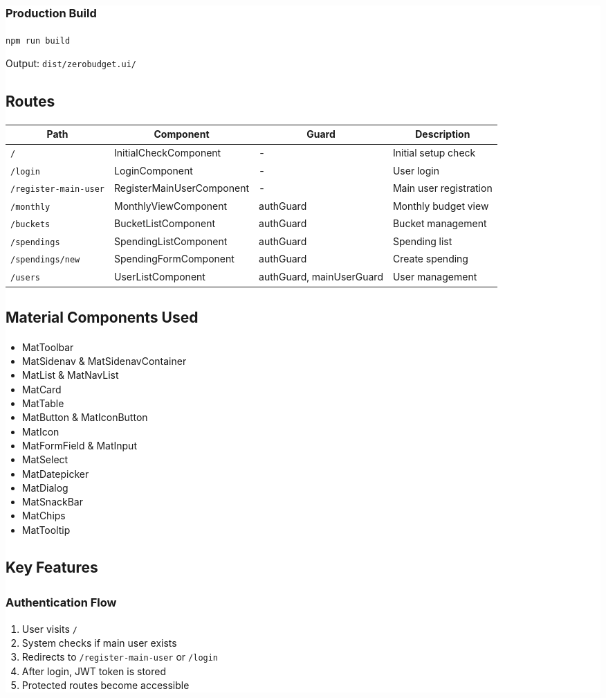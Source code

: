 ### Production Build
```bash
npm run build
```

Output: `dist/zerobudget.ui/`

## Routes

| Path | Component | Guard | Description |
|------|-----------|-------|-------------|
| `/` | InitialCheckComponent | - | Initial setup check |
| `/login` | LoginComponent | - | User login |
| `/register-main-user` | RegisterMainUserComponent | - | Main user registration |
| `/monthly` | MonthlyViewComponent | authGuard | Monthly budget view |
| `/buckets` | BucketListComponent | authGuard | Bucket management |
| `/spendings` | SpendingListComponent | authGuard | Spending list |
| `/spendings/new` | SpendingFormComponent | authGuard | Create spending |
| `/users` | UserListComponent | authGuard, mainUserGuard | User management |

## Material Components Used

- MatToolbar
- MatSidenav & MatSidenavContainer
- MatList & MatNavList
- MatCard
- MatTable
- MatButton & MatIconButton
- MatIcon
- MatFormField & MatInput
- MatSelect
- MatDatepicker
- MatDialog
- MatSnackBar
- MatChips
- MatTooltip

## Key Features

### Authentication Flow
1. User visits `/`
2. System checks if main user exists
3. Redirects to `/register-main-user` or `/login`
4. After login, JWT token is stored
5. Protected routes become accessible
